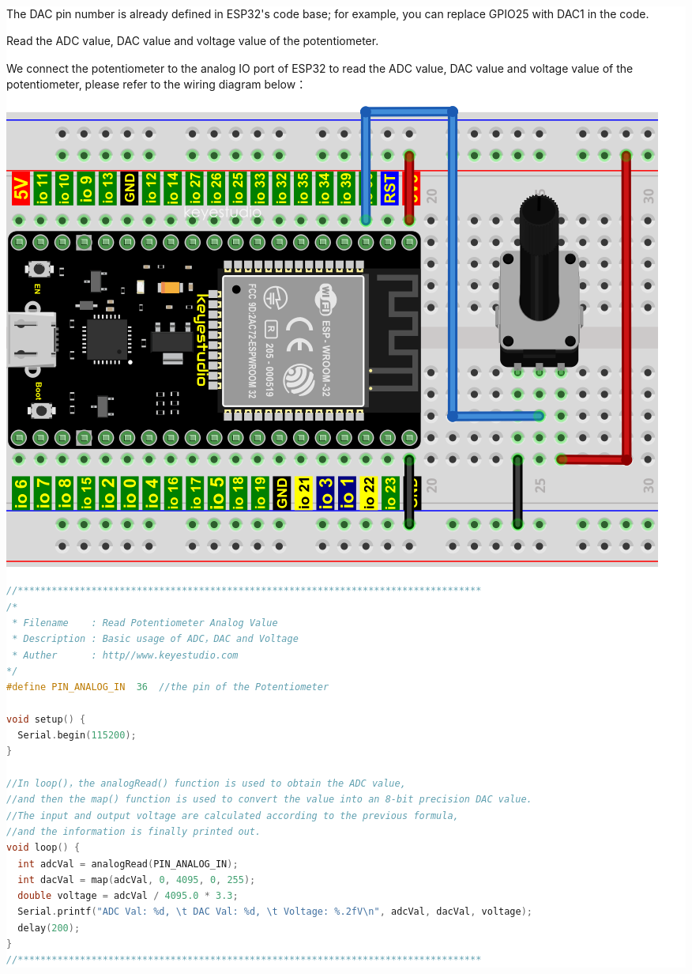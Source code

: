 The DAC pin number is already defined in ESP32's code base; for example, you can replace GPIO25 with DAC1 in the code.

Read the ADC value, DAC value and voltage value of the potentiometer.

We connect the potentiometer to the analog IO port of ESP32 to read the ADC value, DAC value and voltage value of the potentiometer, please refer to the wiring diagram below：

![](./media/0cda3256a0930404abc097ec8ffa3013-1699410520133-201.png)

```c
//**********************************************************************************
/*  
 * Filename    : Read Potentiometer Analog Value
 * Description : Basic usage of ADC，DAC and Voltage
 * Auther      : http//www.keyestudio.com
*/
#define PIN_ANALOG_IN  36  //the pin of the Potentiometer

void setup() {
  Serial.begin(115200);
}

//In loop()，the analogRead() function is used to obtain the ADC value, 
//and then the map() function is used to convert the value into an 8-bit precision DAC value. 
//The input and output voltage are calculated according to the previous formula, 
//and the information is finally printed out.
void loop() {
  int adcVal = analogRead(PIN_ANALOG_IN);
  int dacVal = map(adcVal, 0, 4095, 0, 255);
  double voltage = adcVal / 4095.0 * 3.3;
  Serial.printf("ADC Val: %d, \t DAC Val: %d, \t Voltage: %.2fV\n", adcVal, dacVal, voltage);
  delay(200);
}
//**********************************************************************************
```